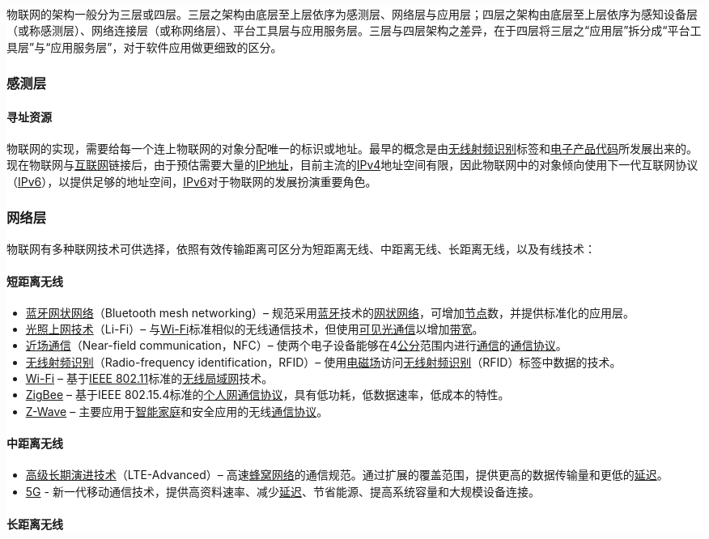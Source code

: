    物联网的架构一般分为三层或四层。三层之架构由底层至上层依序为感测层、网络层与应用层；四层之架构由底层至上层依序为感知设备层（或称感测层）、网络连接层（或称网络层）、平台工具层与应用服务层。三层与四层架构之差异，在于四层将三层之“应用层”拆分成“平台工具层”与“应用服务层”，对于软件应用做更细致的区分。

   ### 感测层

   #### 寻址资源

   物联网的实现，需要给每一个连上物联网的对象分配唯一的标识或地址。最早的概念是由[无线射频识别](https://ws.wiki.fallingwaterdesignbuild.com/baike-無線射頻辨識)标签和[电子产品代码](https://ws.wiki.fallingwaterdesignbuild.com/w/index.php?title=電子產品代碼&action=edit&redlink=1)所发展出来的。现在物联网与[互联网](https://ws.wiki.fallingwaterdesignbuild.com/baike-網際網路)链接后，由于预估需要大量的[IP地址](https://ws.wiki.fallingwaterdesignbuild.com/baike-IP地址)，目前主流的[IPv4](https://ws.wiki.fallingwaterdesignbuild.com/baike-IPv4)地址空间有限，因此物联网中的对象倾向使用下一代互联网协议（[IPv6](https://ws.wiki.fallingwaterdesignbuild.com/baike-IPv6)），以提供足够的地址空间，[IPv6](https://ws.wiki.fallingwaterdesignbuild.com/baike-IPv6)对于物联网的发展扮演重要角色。

   ### 网络层

   物联网有多种联网技术可供选择，依照有效传输距离可区分为短距离无线、中距离无线、长距离无线，以及有线技术：

   #### 短距离无线

   - [蓝牙网状网络](https://ws.wiki.fallingwaterdesignbuild.com/w/index.php?title=藍牙網狀網路&action=edit&redlink=1)（Bluetooth mesh networking）– 规范采用[蓝牙](https://ws.wiki.fallingwaterdesignbuild.com/baike-藍牙)技术的[网状网络](https://ws.wiki.fallingwaterdesignbuild.com/baike-網狀網絡)，可增加[节点](https://ws.wiki.fallingwaterdesignbuild.com/baike-节点_(电信网络))数，并提供标准化的应用层。
   - [光照上网技术](https://ws.wiki.fallingwaterdesignbuild.com/baike-光照上网技术)（Li-Fi）– 与[Wi-Fi](https://ws.wiki.fallingwaterdesignbuild.com/baike-Wi-Fi)标准相似的无线通信技术，但使用[可见光通信](https://ws.wiki.fallingwaterdesignbuild.com/baike-可見光通訊)以增加[带宽](https://ws.wiki.fallingwaterdesignbuild.com/baike-頻寬)。
   - [近场通信](https://ws.wiki.fallingwaterdesignbuild.com/baike-近場通訊)（Near-field communication，NFC）– 使两个电子设备能够在4[公分](https://ws.wiki.fallingwaterdesignbuild.com/baike-公分)范围内进行[通信](https://ws.wiki.fallingwaterdesignbuild.com/baike-通訊)的[通信协议](https://ws.wiki.fallingwaterdesignbuild.com/baike-通讯协议)。
   - [无线射频识别](https://ws.wiki.fallingwaterdesignbuild.com/baike-無線射頻辨識)（Radio-frequency identification，RFID）– 使用[电磁场](https://ws.wiki.fallingwaterdesignbuild.com/baike-電磁場)访问[无线射频识别](https://ws.wiki.fallingwaterdesignbuild.com/baike-無線射頻辨識)（RFID）标签中数据的技术。
   - [Wi-Fi](https://ws.wiki.fallingwaterdesignbuild.com/baike-Wi-Fi) – 基于[IEEE 802.11](https://ws.wiki.fallingwaterdesignbuild.com/baike-IEEE_802.11)标准的[无线局域网](https://ws.wiki.fallingwaterdesignbuild.com/baike-無線區域網路)技术。
   - [ZigBee](https://ws.wiki.fallingwaterdesignbuild.com/baike-ZigBee) – 基于IEEE 802.15.4标准的[个人网](https://ws.wiki.fallingwaterdesignbuild.com/baike-個人區域網絡)[通信协议](https://ws.wiki.fallingwaterdesignbuild.com/baike-通讯协议)，具有低功耗，低数据速率，低成本的特性。
   - [Z-Wave](https://ws.wiki.fallingwaterdesignbuild.com/baike-Z-Wave) – 主要应用于[智能家庭](https://ws.wiki.fallingwaterdesignbuild.com/baike-智慧家庭)和安全应用的无线[通信协议](https://ws.wiki.fallingwaterdesignbuild.com/baike-通讯协议)。

   #### 中距离无线

   - [高级长期演进技术](https://ws.wiki.fallingwaterdesignbuild.com/baike-進階長期演進技術)（LTE-Advanced）– 高速[蜂窝网络](https://ws.wiki.fallingwaterdesignbuild.com/baike-蜂巢式網路)的通信规范。通过扩展的覆盖范围，提供更高的数据传输量和更低的[延迟](https://ws.wiki.fallingwaterdesignbuild.com/baike-傳播延遲)。
   - [5G](https://ws.wiki.fallingwaterdesignbuild.com/baike-5G) - 新一代移动通信技术，提供高资料速率、减少[延迟](https://ws.wiki.fallingwaterdesignbuild.com/baike-傳播延遲)、节省能源、提高系统容量和大规模设备连接。

   #### 长距离无线
